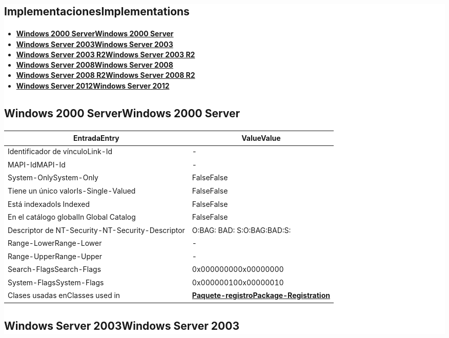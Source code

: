 

## <a name="implementations"></a><span data-ttu-id="0a53e-122">Implementaciones</span><span class="sxs-lookup"><span data-stu-id="0a53e-122">Implementations</span></span>

-   [<span data-ttu-id="0a53e-123">**Windows 2000 Server**</span><span class="sxs-lookup"><span data-stu-id="0a53e-123">**Windows 2000 Server**</span></span>](#windows-2000-server)
-   [<span data-ttu-id="0a53e-124">**Windows Server 2003**</span><span class="sxs-lookup"><span data-stu-id="0a53e-124">**Windows Server 2003**</span></span>](#windows-server-2003)
-   [<span data-ttu-id="0a53e-125">**Windows Server 2003 R2**</span><span class="sxs-lookup"><span data-stu-id="0a53e-125">**Windows Server 2003 R2**</span></span>](#windows-server-2003-r2)
-   [<span data-ttu-id="0a53e-126">**Windows Server 2008**</span><span class="sxs-lookup"><span data-stu-id="0a53e-126">**Windows Server 2008**</span></span>](#windows-server-2008)
-   [<span data-ttu-id="0a53e-127">**Windows Server 2008 R2**</span><span class="sxs-lookup"><span data-stu-id="0a53e-127">**Windows Server 2008 R2**</span></span>](#windows-server-2008-r2)
-   [<span data-ttu-id="0a53e-128">**Windows Server 2012**</span><span class="sxs-lookup"><span data-stu-id="0a53e-128">**Windows Server 2012**</span></span>](#windows-server-2012)

## <a name="windows-2000-server"></a><span data-ttu-id="0a53e-129">Windows 2000 Server</span><span class="sxs-lookup"><span data-stu-id="0a53e-129">Windows 2000 Server</span></span>



| <span data-ttu-id="0a53e-130">Entrada</span><span class="sxs-lookup"><span data-stu-id="0a53e-130">Entry</span></span> | <span data-ttu-id="0a53e-131">Value</span><span class="sxs-lookup"><span data-stu-id="0a53e-131">Value</span></span> |
|------------------------|------------------------------------------------------------------|
| <span data-ttu-id="0a53e-132">Identificador de vínculo</span><span class="sxs-lookup"><span data-stu-id="0a53e-132">Link-Id</span></span>                | \-                                                               |
| <span data-ttu-id="0a53e-133">MAPI-Id</span><span class="sxs-lookup"><span data-stu-id="0a53e-133">MAPI-Id</span></span>                | \-                                                               |
| <span data-ttu-id="0a53e-134">System-Only</span><span class="sxs-lookup"><span data-stu-id="0a53e-134">System-Only</span></span>            | <span data-ttu-id="0a53e-135">False</span><span class="sxs-lookup"><span data-stu-id="0a53e-135">False</span></span>                                                            |
| <span data-ttu-id="0a53e-136">Tiene un único valor</span><span class="sxs-lookup"><span data-stu-id="0a53e-136">Is-Single-Valued</span></span>       | <span data-ttu-id="0a53e-137">False</span><span class="sxs-lookup"><span data-stu-id="0a53e-137">False</span></span>                                                            |
| <span data-ttu-id="0a53e-138">Está indexado</span><span class="sxs-lookup"><span data-stu-id="0a53e-138">Is Indexed</span></span>             | <span data-ttu-id="0a53e-139">False</span><span class="sxs-lookup"><span data-stu-id="0a53e-139">False</span></span>                                                            |
| <span data-ttu-id="0a53e-140">En el catálogo global</span><span class="sxs-lookup"><span data-stu-id="0a53e-140">In Global Catalog</span></span>      | <span data-ttu-id="0a53e-141">False</span><span class="sxs-lookup"><span data-stu-id="0a53e-141">False</span></span>                                                            |
| <span data-ttu-id="0a53e-142">Descriptor de NT-Security-</span><span class="sxs-lookup"><span data-stu-id="0a53e-142">NT-Security-Descriptor</span></span> | <span data-ttu-id="0a53e-143">O:BAG: BAD: S:</span><span class="sxs-lookup"><span data-stu-id="0a53e-143">O:BAG:BAD:S:</span></span>                                                     |
| <span data-ttu-id="0a53e-144">Range-Lower</span><span class="sxs-lookup"><span data-stu-id="0a53e-144">Range-Lower</span></span>            | \-                                                               |
| <span data-ttu-id="0a53e-145">Range-Upper</span><span class="sxs-lookup"><span data-stu-id="0a53e-145">Range-Upper</span></span>            | \-                                                               |
| <span data-ttu-id="0a53e-146">Search-Flags</span><span class="sxs-lookup"><span data-stu-id="0a53e-146">Search-Flags</span></span>           | <span data-ttu-id="0a53e-147">0x00000000</span><span class="sxs-lookup"><span data-stu-id="0a53e-147">0x00000000</span></span>                                                       |
| <span data-ttu-id="0a53e-148">System-Flags</span><span class="sxs-lookup"><span data-stu-id="0a53e-148">System-Flags</span></span>           | <span data-ttu-id="0a53e-149">0x00000010</span><span class="sxs-lookup"><span data-stu-id="0a53e-149">0x00000010</span></span>                                                       |
| <span data-ttu-id="0a53e-150">Clases usadas en</span><span class="sxs-lookup"><span data-stu-id="0a53e-150">Classes used in</span></span>        | [<span data-ttu-id="0a53e-151">**Paquete-registro**</span><span class="sxs-lookup"><span data-stu-id="0a53e-151">**Package-Registration**</span></span>](c-packageregistration.md)<br/> |



## <a name="windows-server-2003"></a><span data-ttu-id="0a53e-152">Windows Server 2003</span><span class="sxs-lookup"><span data-stu-id="0a53e-152">Windows Server 2003</span></span>
